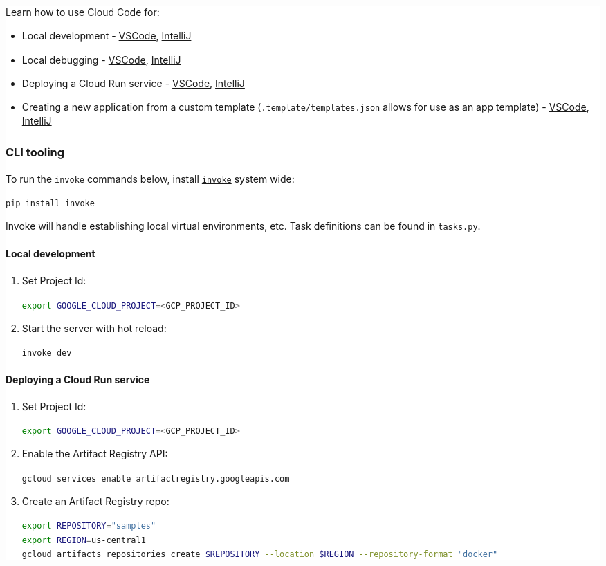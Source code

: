 Learn how to use Cloud Code for:

* Local
  development - [VSCode](https://cloud.google.com/code/docs/vscode/developing-a-cloud-run-service), [IntelliJ](https://cloud.google.com/code/docs/intellij/developing-a-cloud-run-service)

* Local
  debugging - [VSCode](https://cloud.google.com/code/docs/vscode/debugging-a-cloud-run-service), [IntelliJ](https://cloud.google.com/code/docs/intellij/debugging-a-cloud-run-service)

* Deploying a Cloud Run
  service - [VSCode](https://cloud.google.com/code/docs/vscode/deploying-a-cloud-run-service), [IntelliJ](https://cloud.google.com/code/docs/intellij/deploying-a-cloud-run-service)
* Creating a new application from a custom template (`.template/templates.json` allows for use as an app
  template) - [VSCode](https://cloud.google.com/code/docs/vscode/create-app-from-custom-template), [IntelliJ](https://cloud.google.com/code/docs/intellij/create-app-from-custom-template)

### CLI tooling

To run the `invoke` commands below, install [`invoke`](https://www.pyinvoke.org/index.html) system wide:

```bash
pip install invoke
```

Invoke will handle establishing local virtual environments, etc. Task definitions can be found in `tasks.py`.

#### Local development

1. Set Project Id:
    ```bash
    export GOOGLE_CLOUD_PROJECT=<GCP_PROJECT_ID>
    ```
2. Start the server with hot reload:
    ```bash
    invoke dev
    ```

#### Deploying a Cloud Run service

1. Set Project Id:
    ```bash
    export GOOGLE_CLOUD_PROJECT=<GCP_PROJECT_ID>
    ```

1. Enable the Artifact Registry API:
    ```bash
    gcloud services enable artifactregistry.googleapis.com
    ```

1. Create an Artifact Registry repo:
    ```bash
    export REPOSITORY="samples"
    export REGION=us-central1
    gcloud artifacts repositories create $REPOSITORY --location $REGION --repository-format "docker"
    ```
